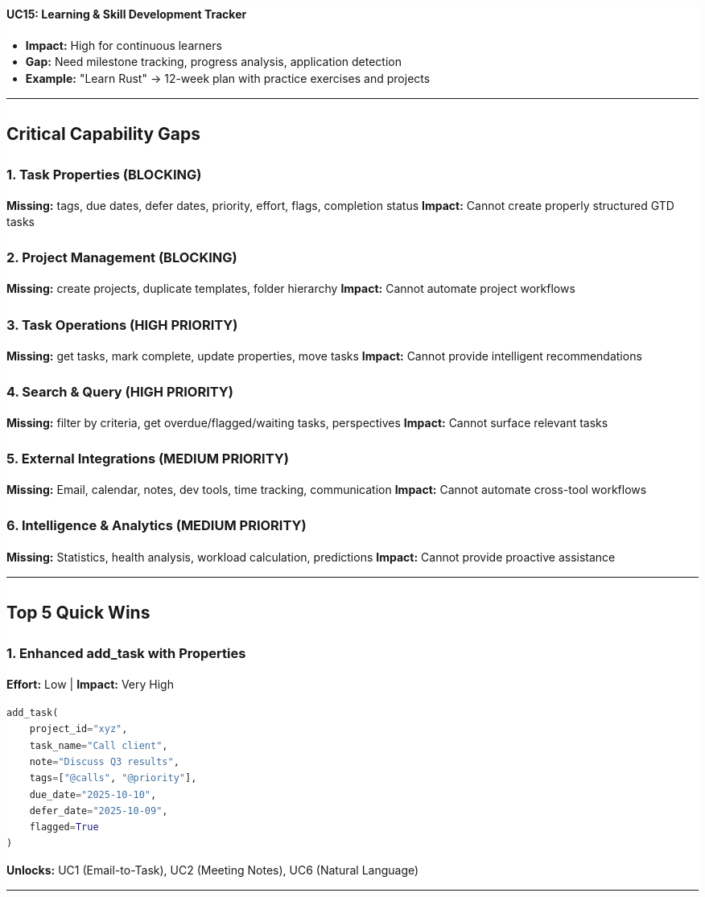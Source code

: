 #### UC15: Learning & Skill Development Tracker
- **Impact:** High for continuous learners
- **Gap:** Need milestone tracking, progress analysis, application detection
- **Example:** "Learn Rust" → 12-week plan with practice exercises and projects

---

## Critical Capability Gaps

### 1. Task Properties (BLOCKING)
**Missing:** tags, due dates, defer dates, priority, effort, flags, completion status
**Impact:** Cannot create properly structured GTD tasks

### 2. Project Management (BLOCKING)
**Missing:** create projects, duplicate templates, folder hierarchy
**Impact:** Cannot automate project workflows

### 3. Task Operations (HIGH PRIORITY)
**Missing:** get tasks, mark complete, update properties, move tasks
**Impact:** Cannot provide intelligent recommendations

### 4. Search & Query (HIGH PRIORITY)
**Missing:** filter by criteria, get overdue/flagged/waiting tasks, perspectives
**Impact:** Cannot surface relevant tasks

### 5. External Integrations (MEDIUM PRIORITY)
**Missing:** Email, calendar, notes, dev tools, time tracking, communication
**Impact:** Cannot automate cross-tool workflows

### 6. Intelligence & Analytics (MEDIUM PRIORITY)
**Missing:** Statistics, health analysis, workload calculation, predictions
**Impact:** Cannot provide proactive assistance

---

## Top 5 Quick Wins

### 1. Enhanced add_task with Properties
**Effort:** Low | **Impact:** Very High
```python
add_task(
    project_id="xyz",
    task_name="Call client",
    note="Discuss Q3 results",
    tags=["@calls", "@priority"],
    due_date="2025-10-10",
    defer_date="2025-10-09",
    flagged=True
)
```
**Unlocks:** UC1 (Email-to-Task), UC2 (Meeting Notes), UC6 (Natural Language)

---